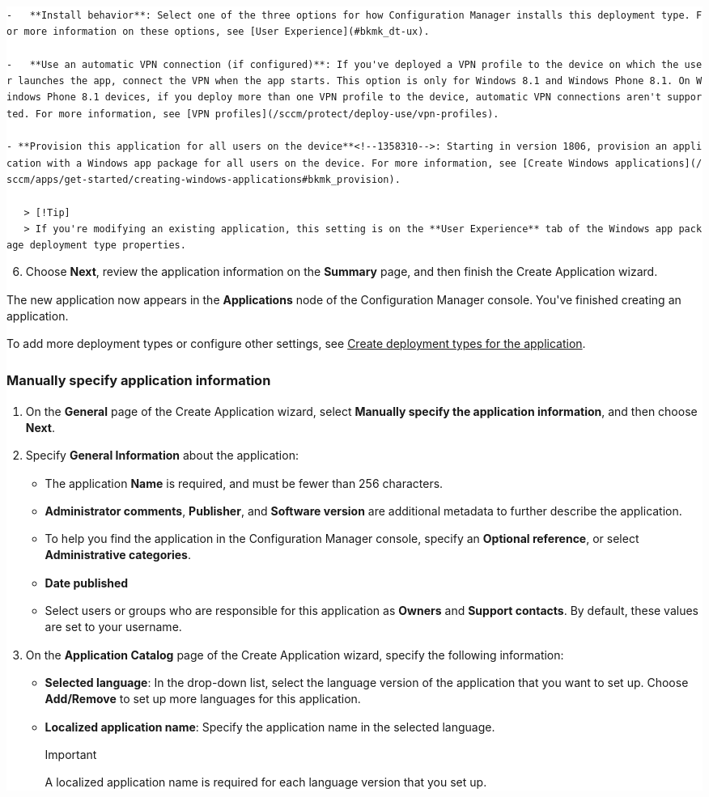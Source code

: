     -   **Install behavior**: Select one of the three options for how Configuration Manager installs this deployment type. For more information on these options, see [User Experience](#bkmk_dt-ux).  

    -   **Use an automatic VPN connection (if configured)**: If you've deployed a VPN profile to the device on which the user launches the app, connect the VPN when the app starts. This option is only for Windows 8.1 and Windows Phone 8.1. On Windows Phone 8.1 devices, if you deploy more than one VPN profile to the device, automatic VPN connections aren't supported. For more information, see [VPN profiles](/sccm/protect/deploy-use/vpn-profiles).  

    - **Provision this application for all users on the device**<!--1358310-->: Starting in version 1806, provision an application with a Windows app package for all users on the device. For more information, see [Create Windows applications](/sccm/apps/get-started/creating-windows-applications#bkmk_provision).  

       > [!Tip]  
       > If you're modifying an existing application, this setting is on the **User Experience** tab of the Windows app package deployment type properties.  

6.  Choose **Next**, review the application information on the **Summary** page, and then finish the Create Application wizard.  

The new application now appears in the **Applications** node of the Configuration Manager console. You've finished creating an application. 

To add more deployment types or configure other settings, see [Create deployment types for the application](#bkmk_create-dt).  


### <a name="bkmk_manual-app"></a> Manually specify application information  

1.  On the **General** page of the Create Application wizard, select **Manually specify the application information**, and then choose **Next**.  

2.  Specify **General Information** about the application:  

    - The application **Name** is required, and must be fewer than 256 characters.  

    - **Administrator comments**, **Publisher**, and **Software version** are additional metadata to further describe the application.  

    - To help you find the application in the Configuration Manager console, specify an **Optional reference**, or select **Administrative categories**.  

    - **Date published**  

    - Select users or groups who are responsible for this application as **Owners** and **Support contacts**. By default, these values are set to your username.  

3.  On the **Application Catalog** page of the Create Application wizard, specify the following information:  

    -   **Selected language**: In the drop-down list, select the language version of the application that you want to set up. Choose **Add/Remove** to set up more languages for this application.  

    -   **Localized application name**: Specify the application name in the selected language.  

        > [!IMPORTANT]  
        > A localized application name is required for each language version that you set up.  
